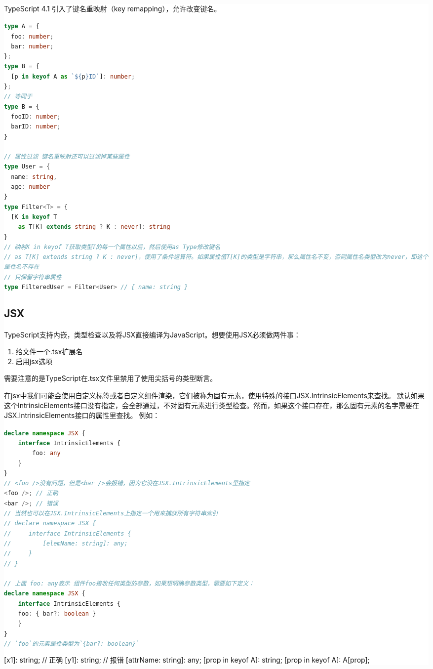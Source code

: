 TypeScript 4.1 引入了键名重映射（key remapping），允许改变键名。

```typescript
type A = {
  foo: number;
  bar: number;
};
type B = {
  [p in keyof A as `${p}ID`]: number;
};
// 等同于
type B = {
  fooID: number;
  barID: number;
}

// 属性过滤 键名重映射还可以过滤掉某些属性
type User = {
  name: string,
  age: number
}
type Filter<T> = {
  [K in keyof T
    as T[K] extends string ? K : never]: string
}
// 映射K in keyof T获取类型T的每一个属性以后，然后使用as Type修改键名
// as T[K] extends string ? K : never]，使用了条件运算符。如果属性值T[K]的类型是字符串，那么属性名不变，否则属性名类型改为never，即这个属性名不存在
// 只保留字符串属性
type FilteredUser = Filter<User> // { name: string }
```

## JSX

TypeScript支持内嵌，类型检查以及将JSX直接编译为JavaScript。想要使用JSX必须做两件事：

1. 给文件一个.tsx扩展名
2. 启用jsx选项

需要注意的是TypeScript在.tsx文件里禁用了使用尖括号的类型断言。

在jsx中我们可能会使用自定义标签或者自定义组件渲染，它们被称为固有元素，使用特殊的接口JSX.IntrinsicElements来查找。 默认如果这个IntrinsicElements接口没有指定，会全部通过，不对固有元素进行类型检查。然而，如果这个接口存在，那么固有元素的名字需要在JSX.IntrinsicElements接口的属性里查找。 例如：

```typescript
declare namespace JSX {
    interface IntrinsicElements {
        foo: any
    }
}
// <foo />没有问题，但是<bar />会报错，因为它没在JSX.IntrinsicElements里指定
<foo />; // 正确
<bar />; // 错误
// 当然也可以在JSX.IntrinsicElements上指定一个用来捕获所有字符串索引
// declare namespace JSX {
//     interface IntrinsicElements {
//         [elemName: string]: any;
//     }
// }

// 上面 foo: any表示 组件foo接收任何类型的参数，如果想明确参数类型，需要如下定义：
declare namespace JSX {
    interface IntrinsicElements {
    foo: { bar?: boolean }
    }
}
// `foo`的元素属性类型为`{bar?: boolean}`
```

  [x1]: string; // 正确
  [y1]: string; // 报错
  [attrName: string]: any;
  [prop in keyof A]: string;
  [prop in keyof A]: A[prop];